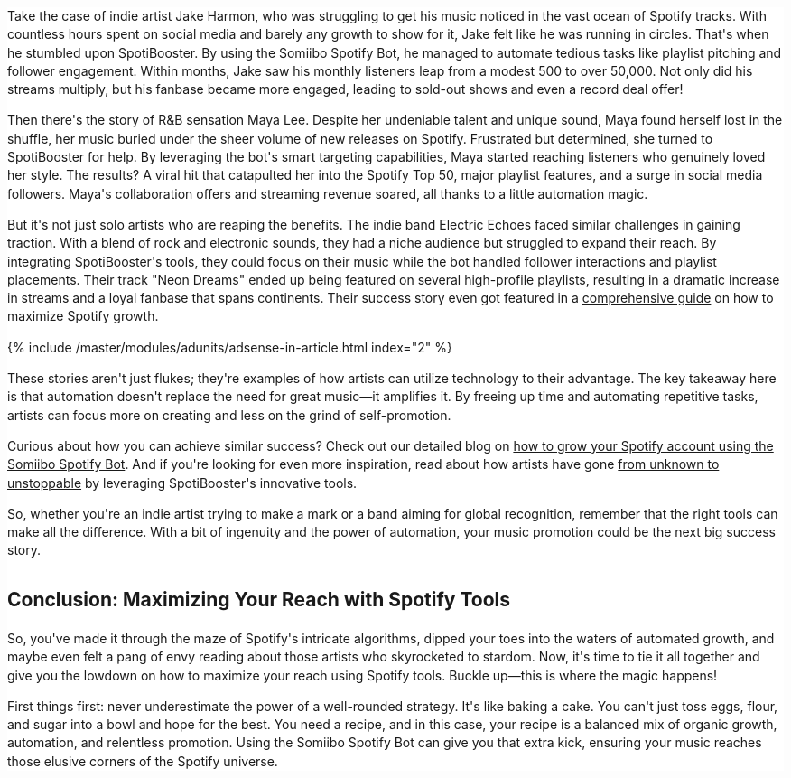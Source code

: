 Take the case of indie artist Jake Harmon, who was struggling to get his music noticed in the vast ocean of Spotify tracks. With countless hours spent on social media and barely any growth to show for it, Jake felt like he was running in circles. That's when he stumbled upon SpotiBooster. By using the Somiibo Spotify Bot, he managed to automate tedious tasks like playlist pitching and follower engagement. Within months, Jake saw his monthly listeners leap from a modest 500 to over 50,000. Not only did his streams multiply, but his fanbase became more engaged, leading to sold-out shows and even a record deal offer!

Then there's the story of R&B sensation Maya Lee. Despite her undeniable talent and unique sound, Maya found herself lost in the shuffle, her music buried under the sheer volume of new releases on Spotify. Frustrated but determined, she turned to SpotiBooster for help. By leveraging the bot's smart targeting capabilities, Maya started reaching listeners who genuinely loved her style. The results? A viral hit that catapulted her into the Spotify Top 50, major playlist features, and a surge in social media followers. Maya's collaboration offers and streaming revenue soared, all thanks to a little automation magic.

But it's not just solo artists who are reaping the benefits. The indie band Electric Echoes faced similar challenges in gaining traction. With a blend of rock and electronic sounds, they had a niche audience but struggled to expand their reach. By integrating SpotiBooster's tools, they could focus on their music while the bot handled follower interactions and playlist placements. Their track "Neon Dreams" ended up being featured on several high-profile playlists, resulting in a dramatic increase in streams and a loyal fanbase that spans continents. Their success story even got featured in a [comprehensive guide](https://spotibooster.com/blog/maximizing-your-spotify-growth-with-spotibooster-a-comprehensive-guide) on how to maximize Spotify growth.

{% include /master/modules/adunits/adsense-in-article.html index="2" %}

These stories aren't just flukes; they're examples of how artists can utilize technology to their advantage. The key takeaway here is that automation doesn't replace the need for great music—it amplifies it. By freeing up time and automating repetitive tasks, artists can focus more on creating and less on the grind of self-promotion.

Curious about how you can achieve similar success? Check out our detailed blog on [how to grow your Spotify account using the Somiibo Spotify Bot](https://spotibooster.com/blog/how-to-grow-your-spotify-account-using-the-somiibo-spotify-bot). And if you're looking for even more inspiration, read about how artists have gone [from unknown to unstoppable](https://spotibooster.com/blog/from-unknown-to-unstoppable-leveraging-spotibooster-for-your-music-career) by leveraging SpotiBooster's innovative tools.

So, whether you're an indie artist trying to make a mark or a band aiming for global recognition, remember that the right tools can make all the difference. With a bit of ingenuity and the power of automation, your music promotion could be the next big success story.

## Conclusion: Maximizing Your Reach with Spotify Tools

So, you've made it through the maze of Spotify's intricate algorithms, dipped your toes into the waters of automated growth, and maybe even felt a pang of envy reading about those artists who skyrocketed to stardom. Now, it's time to tie it all together and give you the lowdown on how to maximize your reach using Spotify tools. Buckle up—this is where the magic happens!

First things first: never underestimate the power of a well-rounded strategy. It's like baking a cake. You can't just toss eggs, flour, and sugar into a bowl and hope for the best. You need a recipe, and in this case, your recipe is a balanced mix of organic growth, automation, and relentless promotion. Using the Somiibo Spotify Bot can give you that extra kick, ensuring your music reaches those elusive corners of the Spotify universe.
